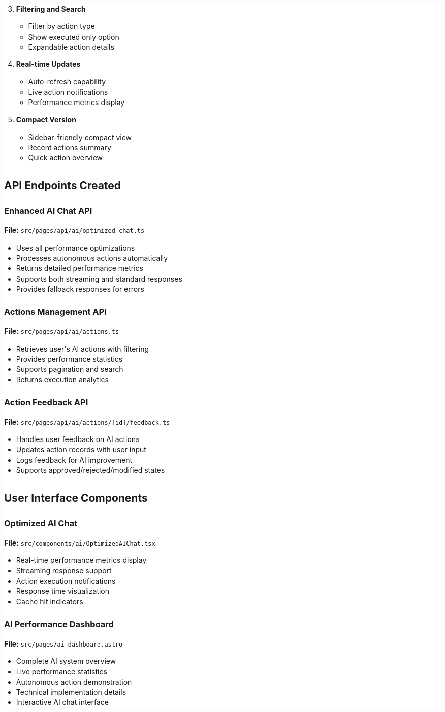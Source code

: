 3. **Filtering and Search**
   - Filter by action type
   - Show executed only option
   - Expandable action details

4. **Real-time Updates**
   - Auto-refresh capability
   - Live action notifications
   - Performance metrics display

5. **Compact Version**
   - Sidebar-friendly compact view
   - Recent actions summary
   - Quick action overview

## API Endpoints Created

### Enhanced AI Chat API
**File:** `src/pages/api/ai/optimized-chat.ts`
- Uses all performance optimizations
- Processes autonomous actions automatically
- Returns detailed performance metrics
- Supports both streaming and standard responses
- Provides fallback responses for errors

### Actions Management API
**File:** `src/pages/api/ai/actions.ts`
- Retrieves user's AI actions with filtering
- Provides performance statistics
- Supports pagination and search
- Returns execution analytics

### Action Feedback API
**File:** `src/pages/api/ai/actions/[id]/feedback.ts`
- Handles user feedback on AI actions
- Updates action records with user input
- Logs feedback for AI improvement
- Supports approved/rejected/modified states

## User Interface Components

### Optimized AI Chat
**File:** `src/components/ai/OptimizedAIChat.tsx`
- Real-time performance metrics display
- Streaming response support
- Action execution notifications
- Response time visualization
- Cache hit indicators

### AI Performance Dashboard
**File:** `src/pages/ai-dashboard.astro`
- Complete AI system overview
- Live performance statistics
- Autonomous action demonstration
- Technical implementation details
- Interactive AI chat interface
